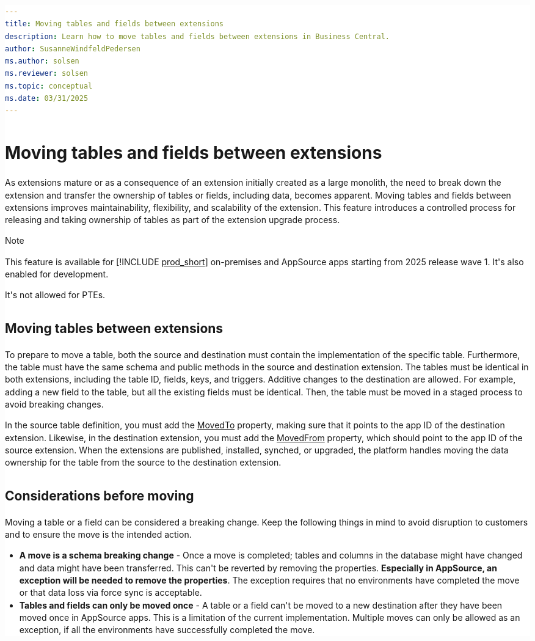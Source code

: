 ```yaml
---
title: Moving tables and fields between extensions
description: Learn how to move tables and fields between extensions in Business Central.
author: SusanneWindfeldPedersen
ms.author: solsen
ms.reviewer: solsen
ms.topic: conceptual
ms.date: 03/31/2025
---
```


# Moving tables and fields between extensions

As extensions mature or as a consequence of an extension initially created as a large monolith, the need to break down the extension and transfer the ownership of tables or fields, including data, becomes apparent. Moving tables and fields between extensions improves maintainability, flexibility, and scalability of the extension. This feature introduces a controlled process for releasing and taking ownership of tables as part of the extension upgrade process.

> [!NOTE]
> This feature is available for [!INCLUDE [prod_short](includes/prod_short.md)] on-premises and AppSource apps starting from 2025 release wave 1. It's also enabled for development.
>
> It's not allowed for PTEs.

## Moving tables between extensions

To prepare to move a table, both the source and destination must contain the implementation of the specific table. Furthermore, the table must have the same schema and public methods in the source and destination extension. The tables must be identical in both extensions, including the table ID, fields, keys, and triggers. Additive changes to the destination are allowed. For example, adding a new field to the table, but all the existing fields must be identical. Then, the table must be moved in a staged process to avoid breaking changes.

In the source table definition, you must add the [MovedTo](properties/devenv-movedto-property.md) property, making sure that it points to the app ID of the destination extension. Likewise, in the destination extension, you must add the [MovedFrom](properties/devenv-movedfrom-property.md) property, which should point to the app ID of the source extension. When the extensions are published, installed, synched, or upgraded, the platform handles moving the data ownership for the table from the source to the destination extension.

## Considerations before moving

Moving a table or a field can be considered a breaking change. Keep the following things in mind to avoid disruption to customers and to ensure the move is the intended action.

- **A move is a schema breaking change** - Once a move is completed; tables and columns in the database might have changed and data might have been transferred. This can't be reverted by removing the properties. **Especially in AppSource, an exception will be needed to remove the properties**. The exception requires that no environments have completed the move or that data loss via force sync is acceptable. 
- **Tables and fields can only be moved once** - A table or a field can't be moved to a new destination after they have been moved once in AppSource apps. This is a limitation of the current implementation. Multiple moves can only be allowed as an exception, if all the environments have successfully completed the move.
